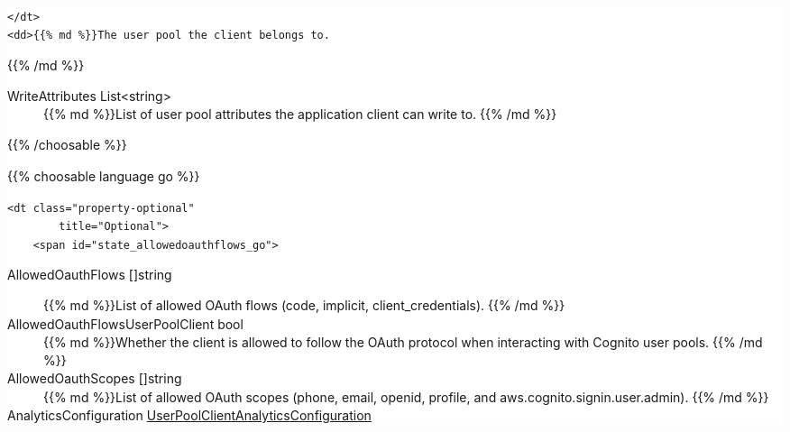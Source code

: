     </dt>
    <dd>{{% md %}}The user pool the client belongs to.
{{% /md %}}</dd>
    <dt class="property-optional"
            title="Optional">
        <span id="state_writeattributes_csharp">
<a href="#state_writeattributes_csharp" style="color: inherit; text-decoration: inherit;">Write<wbr>Attributes</a>
</span>
        <span class="property-indicator"></span>
        <span class="property-type">List&lt;string&gt;</span>
    </dt>
    <dd>{{% md %}}List of user pool attributes the application client can write to.
{{% /md %}}</dd>
</dl>
{{% /choosable %}}

{{% choosable language go %}}
<dl class="resources-properties">

    <dt class="property-optional"
            title="Optional">
        <span id="state_allowedoauthflows_go">
<a href="#state_allowedoauthflows_go" style="color: inherit; text-decoration: inherit;">Allowed<wbr>Oauth<wbr>Flows</a>
</span>
        <span class="property-indicator"></span>
        <span class="property-type">[]string</span>
    </dt>
    <dd>{{% md %}}List of allowed OAuth flows (code, implicit, client_credentials).
{{% /md %}}</dd>
    <dt class="property-optional"
            title="Optional">
        <span id="state_allowedoauthflowsuserpoolclient_go">
<a href="#state_allowedoauthflowsuserpoolclient_go" style="color: inherit; text-decoration: inherit;">Allowed<wbr>Oauth<wbr>Flows<wbr>User<wbr>Pool<wbr>Client</a>
</span>
        <span class="property-indicator"></span>
        <span class="property-type">bool</span>
    </dt>
    <dd>{{% md %}}Whether the client is allowed to follow the OAuth protocol when interacting with Cognito user pools.
{{% /md %}}</dd>
    <dt class="property-optional"
            title="Optional">
        <span id="state_allowedoauthscopes_go">
<a href="#state_allowedoauthscopes_go" style="color: inherit; text-decoration: inherit;">Allowed<wbr>Oauth<wbr>Scopes</a>
</span>
        <span class="property-indicator"></span>
        <span class="property-type">[]string</span>
    </dt>
    <dd>{{% md %}}List of allowed OAuth scopes (phone, email, openid, profile, and aws.cognito.signin.user.admin).
{{% /md %}}</dd>
    <dt class="property-optional"
            title="Optional">
        <span id="state_analyticsconfiguration_go">
<a href="#state_analyticsconfiguration_go" style="color: inherit; text-decoration: inherit;">Analytics<wbr>Configuration</a>
</span>
        <span class="property-indicator"></span>
        <span class="property-type"><a href="#userpoolclientanalyticsconfiguration">User<wbr>Pool<wbr>Client<wbr>Analytics<wbr>Configuration</a></span>